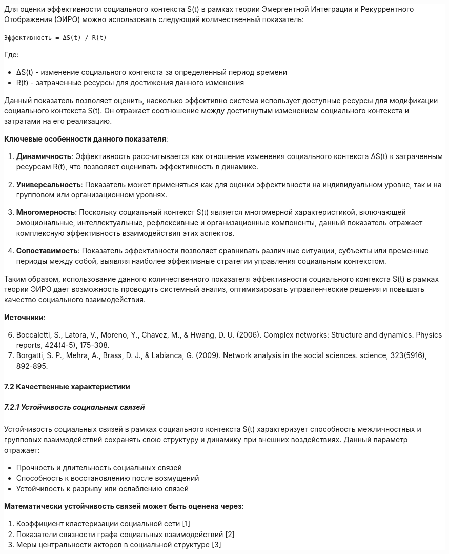 Для оценки эффективности социального контекста S(t) в рамках теории Эмергентной Интеграции и Рекуррентного Отображения (ЭИРО) можно использовать следующий количественный показатель:

`Эффективность = ΔS(t) / R(t)`

Где:

- ΔS(t) - изменение социального контекста за определенный период времени
- R(t) - затраченные ресурсы для достижения данного изменения

Данный показатель позволяет оценить, насколько эффективно система использует доступные ресурсы для модификации социального контекста S(t). Он отражает соотношение между достигнутым изменением социального контекста и затратами на его реализацию.

**Ключевые особенности данного показателя**:

1. **Динамичность**: Эффективность рассчитывается как отношение изменения социального контекста ΔS(t) к затраченным ресурсам R(t), что позволяет оценивать эффективность в динамике.

2. **Универсальность**: Показатель может применяться как для оценки эффективности на индивидуальном уровне, так и на групповом или организационном уровнях.

3. **Многомерность**: Поскольку социальный контекст S(t) является многомерной характеристикой, включающей эмоциональные, интеллектуальные, рефлексивные и организационные компоненты, данный показатель отражает комплексную эффективность взаимодействия этих аспектов.

4. **Сопоставимость**: Показатель эффективности позволяет сравнивать различные ситуации, субъекты или временные периоды между собой, выявляя наиболее эффективные стратегии управления социальным контекстом.

Таким образом, использование данного количественного показателя эффективности социального контекста S(t) в рамках теории ЭИРО дает возможность проводить системный анализ, оптимизировать управленческие решения и повышать качество социального взаимодействия.

**Источники**:

6. Boccaletti, S., Latora, V., Moreno, Y., Chavez, M., & Hwang, D. U. (2006). Complex networks: Structure and dynamics. Physics reports, 424(4-5), 175-308.
7. Borgatti, S. P., Mehra, A., Brass, D. J., & Labianca, G. (2009). Network analysis in the social sciences. science, 323(5916), 892-895.



#### 7.2 Качественные характеристики

##### 7.2.1 Устойчивость социальных связей

Устойчивость социальных связей в рамках социального контекста S(t) характеризует способность межличностных и групповых взаимодействий сохранять свою структуру и динамику при внешних воздействиях. Данный параметр отражает:

- Прочность и длительность социальных связей
- Способность к восстановлению после возмущений
- Устойчивость к разрыву или ослаблению связей

**Математически устойчивость связей может быть оценена через**:

1. Коэффициент кластеризации социальной сети [1]
2. Показатели связности графа социальных взаимодействий [2]
3. Меры центральности акторов в социальной структуре [3]
